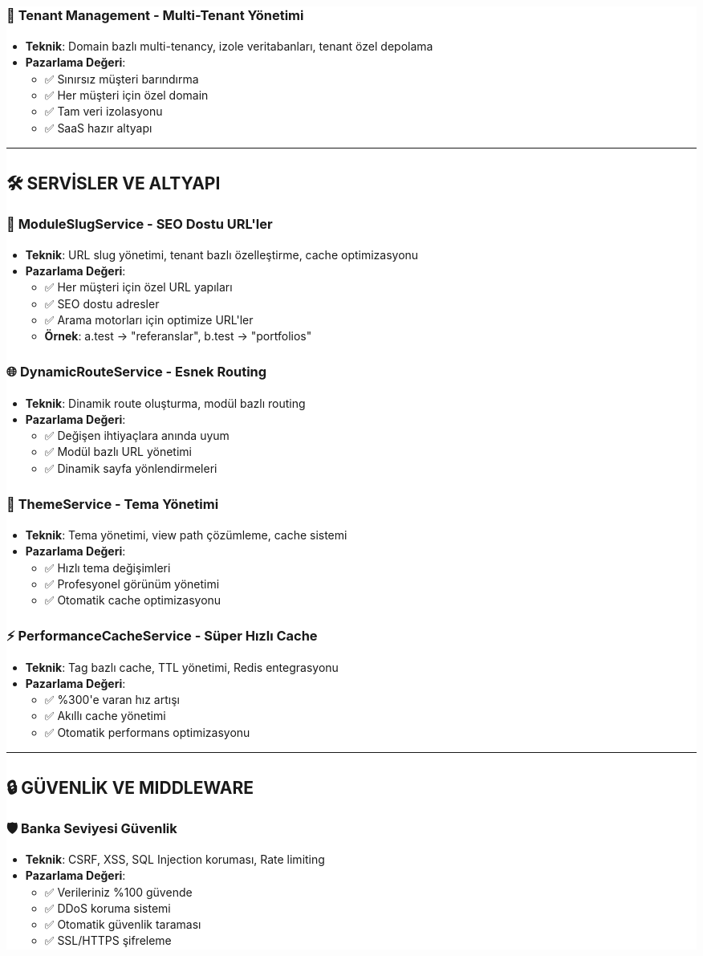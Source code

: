 ### 🏢 **Tenant Management - Multi-Tenant Yönetimi**
- **Teknik**: Domain bazlı multi-tenancy, izole veritabanları, tenant özel depolama
- **Pazarlama Değeri**:
  - ✅ Sınırsız müşteri barındırma
  - ✅ Her müşteri için özel domain
  - ✅ Tam veri izolasyonu
  - ✅ SaaS hazır altyapı

---

## 🛠️ **SERVİSLER VE ALTYAPI**

### 🔗 **ModuleSlugService - SEO Dostu URL'ler**
- **Teknik**: URL slug yönetimi, tenant bazlı özelleştirme, cache optimizasyonu
- **Pazarlama Değeri**:
  - ✅ Her müşteri için özel URL yapıları
  - ✅ SEO dostu adresler
  - ✅ Arama motorları için optimize URL'ler
  - **Örnek**: a.test → "referanslar", b.test → "portfolios"

### 🌐 **DynamicRouteService - Esnek Routing**
- **Teknik**: Dinamik route oluşturma, modül bazlı routing
- **Pazarlama Değeri**:
  - ✅ Değişen ihtiyaçlara anında uyum
  - ✅ Modül bazlı URL yönetimi
  - ✅ Dinamik sayfa yönlendirmeleri

### 🎨 **ThemeService - Tema Yönetimi**
- **Teknik**: Tema yönetimi, view path çözümleme, cache sistemi
- **Pazarlama Değeri**:
  - ✅ Hızlı tema değişimleri
  - ✅ Profesyonel görünüm yönetimi
  - ✅ Otomatik cache optimizasyonu

### ⚡ **PerformanceCacheService - Süper Hızlı Cache**
- **Teknik**: Tag bazlı cache, TTL yönetimi, Redis entegrasyonu
- **Pazarlama Değeri**:
  - ✅ %300'e varan hız artışı
  - ✅ Akıllı cache yönetimi
  - ✅ Otomatik performans optimizasyonu

---

## 🔒 **GÜVENLİK VE MIDDLEWARE**

### 🛡️ **Banka Seviyesi Güvenlik**
- **Teknik**: CSRF, XSS, SQL Injection koruması, Rate limiting
- **Pazarlama Değeri**:
  - ✅ Verileriniz %100 güvende
  - ✅ DDoS koruma sistemi
  - ✅ Otomatik güvenlik taraması
  - ✅ SSL/HTTPS şifreleme
